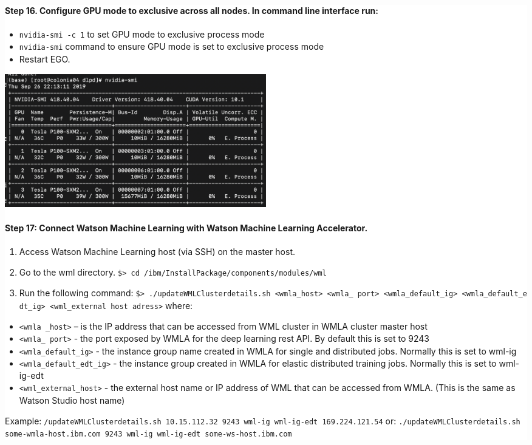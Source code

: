 #### Step 16. Configure GPU mode to exclusive across all nodes. In command line interface run:

* `nvidia-smi -c 1` to set GPU mode to exclusive process mode
* `nvidia-smi` command to ensure GPU mode is set to exclusive process mode
* Restart EGO.
<img src="OneAI_install_images/nvidia-smi.png" width="50%">

#### Step 17:   Connect Watson Machine Learning with Watson Machine Learning Accelerator.

1. Access  Watson Machine Learning host (via SSH) on the master host.

2. Go to the wml directory.
`$> cd /ibm/InstallPackage/components/modules/wml`

3. Run the following command:
`$> ./updateWMLClusterdetails.sh <wmla_host> <wmla_ port> <wmla_default_ig> <wmla_default_edt_ig> <wml_external host adress>`
  where:
  * `<wmla _host>` – is the IP address that can be accessed from WML cluster in WMLA cluster master host
  * `<wmla_ port>` - the port exposed by WMLA for the deep learning rest API. By default this is set to 9243
  * `<wmla_default_ig>` - the instance group name created in WMLA for single and distributed jobs. Normally this is set to wml-ig
  * `<wmla_default_edt_ig>` - the instance group created in WMLA for elastic distributed training jobs. Normally this is set to wml-ig-edt
  * `<wml_external_host>` - the external host name or IP address of WML that can be accessed from WMLA. (This is the same as Watson Studio host name)


Example:
      ```
      /updateWMLClusterdetails.sh 10.15.112.32 9243 wml-ig wml-ig-edt 169.224.121.54
      ```
      or:
      ```
      ./updateWMLClusterdetails.sh some-wmla-host.ibm.com 9243 wml-ig wml-ig-edt some-ws-host.ibm.com
      ```
